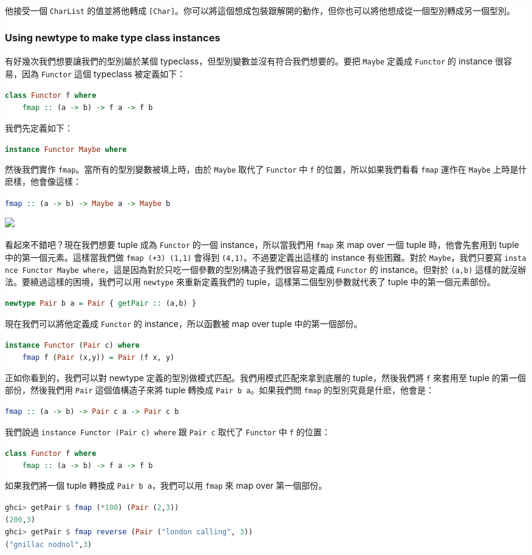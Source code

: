 他接受一個 `CharList` 的值並將他轉成 `[Char]`。你可以將這個想成包裝跟解開的動作，但你也可以將他想成從一個型別轉成另一個型別。

### Using newtype to make type class instances

有好幾次我們想要讓我們的型別屬於某個 typeclass，但型別變數並沒有符合我們想要的。要把 `Maybe` 定義成 `Functor` 的 instance 很容易，因為 `Functor` 這個 typeclass 被定義如下：

```haskell
class Functor f where  
    fmap :: (a -> b) -> f a -> f b
```

我們先定義如下：

```haskell
instance Functor Maybe where
```

然後我們實作 `fmap`。當所有的型別變數被填上時，由於 `Maybe` 取代了 `Functor` 中 `f` 的位置，所以如果我們看看 `fmap` 運作在 `Maybe` 上時是什麽樣，他會像這樣：

```haskell
fmap :: (a -> b) -> Maybe a -> Maybe b
```

![](./shamrock.png)

看起來不錯吧？現在我們想要 tuple 成為 `Functor` 的一個 instance，所以當我們用 `fmap` 來 map over 一個 tuple 時，他會先套用到 tuple 中的第一個元素。這樣當我們做 `fmap (+3) (1,1)` 會得到 `(4,1)`。不過要定義出這樣的 instance 有些困難。對於 `Maybe`，我們只要寫 `instance Functor Maybe where`，這是因為對於只吃一個參數的型別構造子我們很容易定義成 `Functor` 的 instance。但對於 `(a,b)` 這樣的就沒辦法。要繞過這樣的困境，我們可以用 `newtype` 來重新定義我們的 tuple，這樣第二個型別參數就代表了 tuple 中的第一個元素部份。

```haskell
newtype Pair b a = Pair { getPair :: (a,b) }
```

現在我們可以將他定義成 `Functor` 的 instance，所以函數被 map over tuple 中的第一個部份。

```haskell
instance Functor (Pair c) where  
    fmap f (Pair (x,y)) = Pair (f x, y)
```

正如你看到的，我們可以對 newtype 定義的型別做模式匹配。我們用模式匹配來拿到底層的 tuple，然後我們將 `f` 來套用至 tuple 的第一個部份，然後我們用 `Pair` 這個值構造子來將 tuple 轉換成 `Pair b a`。如果我們問 `fmap` 的型別究竟是什麽，他會是：

```haskell
fmap :: (a -> b) -> Pair c a -> Pair c b
```

我們說過 `instance Functor (Pair c) where` 跟 `Pair c` 取代了 `Functor` 中 `f` 的位置：

```haskell
class Functor f where  
    fmap :: (a -> b) -> f a -> f b
```

如果我們將一個 tuple 轉換成 `Pair b a`，我們可以用 `fmap` 來 map over 第一個部份。

```haskell
ghci> getPair $ fmap (*100) (Pair (2,3))  
(200,3)  
ghci> getPair $ fmap reverse (Pair ("london calling", 3))  
("gnillac nodnol",3)
```

